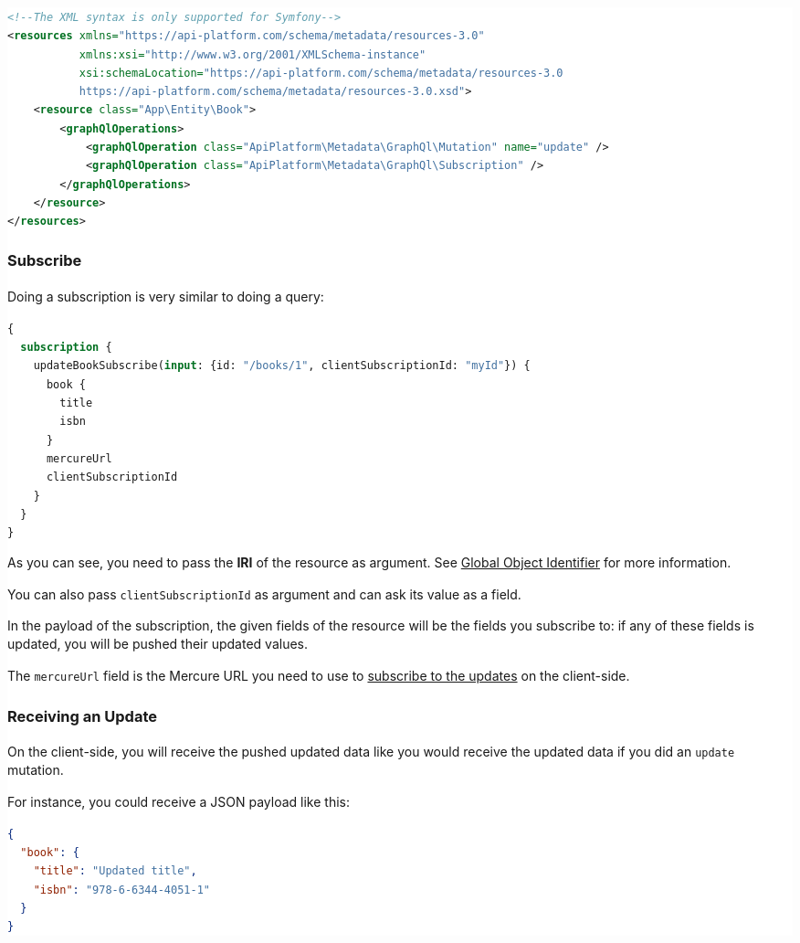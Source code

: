 ```xml
<!--The XML syntax is only supported for Symfony-->
<resources xmlns="https://api-platform.com/schema/metadata/resources-3.0"
           xmlns:xsi="http://www.w3.org/2001/XMLSchema-instance"
           xsi:schemaLocation="https://api-platform.com/schema/metadata/resources-3.0
           https://api-platform.com/schema/metadata/resources-3.0.xsd">
    <resource class="App\Entity\Book">
        <graphQlOperations>
            <graphQlOperation class="ApiPlatform\Metadata\GraphQl\Mutation" name="update" />
            <graphQlOperation class="ApiPlatform\Metadata\GraphQl\Subscription" />
        </graphQlOperations>
    </resource>
</resources>
```

</code-selector>

### Subscribe

Doing a subscription is very similar to doing a query:

```graphql
{
  subscription {
    updateBookSubscribe(input: {id: "/books/1", clientSubscriptionId: "myId"}) {
      book {
        title
        isbn
      }
      mercureUrl
      clientSubscriptionId
    }
  }
}
```

As you can see, you need to pass the **IRI** of the resource as argument. See [Global Object Identifier](#global-object-identifier) for more information.

You can also pass `clientSubscriptionId` as argument and can ask its value as a field.

In the payload of the subscription, the given fields of the resource will be the fields you subscribe to: if any of these fields is updated, you will be pushed their updated values.

The `mercureUrl` field is the Mercure URL you need to use to [subscribe to the updates](https://mercure.rocks/docs/getting-started#subscribing) on the client-side.

### Receiving an Update

On the client-side, you will receive the pushed updated data like you would receive the updated data if you did an `update` mutation.

For instance, you could receive a JSON payload like this:

```json
{
  "book": {
    "title": "Updated title",
    "isbn": "978-6-6344-4051-1"
  }
}
```
